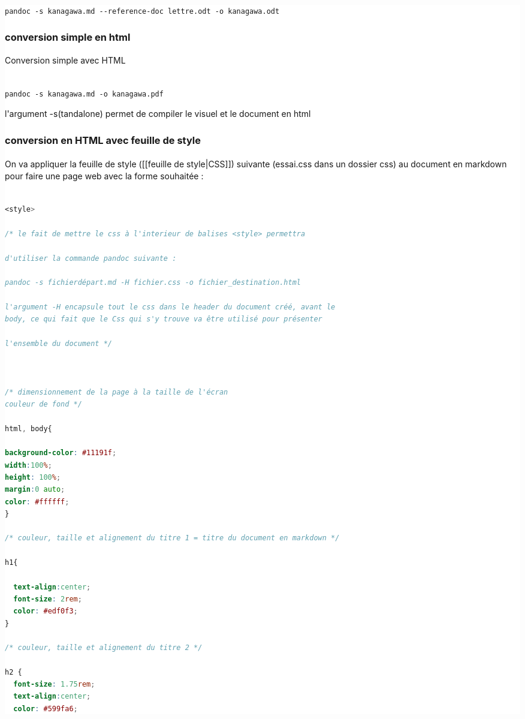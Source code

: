 ```````shell
pandoc -s kanagawa.md --reference-doc lettre.odt -o kanagawa.odt

```````

###  conversion simple en html

Conversion simple avec HTML

``````shell

pandoc -s kanagawa.md -o kanagawa.pdf

``````

l'argument -s(tandalone) permet de compiler le visuel et le document en html


### conversion en HTML avec feuille de style

On va appliquer la feuille de style ([[feuille de style|CSS]]) suivante (essai.css dans un dossier css) au document en markdown pour faire une page web avec la forme souhaitée : 

```````css

<style>

/* le fait de mettre le css à l'interieur de balises <style> permettra

d'utiliser la commande pandoc suivante :

pandoc -s fichierdépart.md -H fichier.css -o fichier_destination.html

l'argument -H encapsule tout le css dans le header du document créé, avant le  
body, ce qui fait que le Css qui s'y trouve va être utilisé pour présenter 

l'ensemble du document */



/* dimensionnement de la page à la taille de l'écran
couleur de fond */

html, body{

background-color: #11191f;
width:100%;
height: 100%;
margin:0 auto;
color: #ffffff;
}

/* couleur, taille et alignement du titre 1 = titre du document en markdown */

h1{

  text-align:center;
  font-size: 2rem;
  color: #edf0f3;
}

/* couleur, taille et alignement du titre 2 */

h2 {
  font-size: 1.75rem;
  text-align:center;
  color: #599fa6;
```````